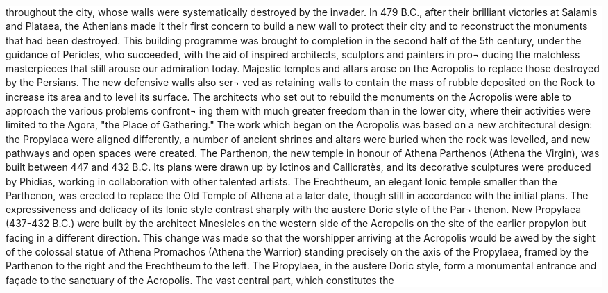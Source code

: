 throughout the city, whose walls were
systematically destroyed by the invader.
In 479 B.C., after their brilliant victories
at Salamis and Plataea, the Athenians
made it their first concern to build a new
wall to protect their city and to reconstruct
the monuments that had been destroyed.
This building programme was brought to
completion in the second half of the 5th
century, under the guidance of Pericles,
who succeeded, with the aid of inspired
architects, sculptors and painters in pro¬
ducing the matchless masterpieces that
still arouse our admiration today.
Majestic temples and altars arose on the
Acropolis to replace those destroyed by the
Persians. The new defensive walls also ser¬
ved as retaining walls to contain the mass
of rubble deposited on the Rock to increase
its area and to level its surface.
The architects who set out to rebuild the
monuments on the Acropolis were able to
approach the various problems confront¬
ing them with much greater freedom than
in the lower city, where their activities
were limited to the Agora, "the Place of
Gathering."
The work which began on the Acropolis
was based on a new architectural design:
the Propylaea were aligned differently, a
number of ancient shrines and altars were
buried when the rock was levelled, and
new pathways and open spaces were
created.
The Parthenon, the new temple in
honour of Athena Parthenos (Athena the
Virgin), was built between 447 and 432 B.C.
Its plans were drawn up by Ictinos and
Callicratès, and its decorative sculptures
were produced by Phidias, working in
collaboration with other talented artists.
The Erechtheum, an elegant Ionic temple
smaller than the Parthenon, was erected to
replace the Old Temple of Athena at a later
date, though still in accordance with the
initial plans. The expressiveness and
delicacy of its Ionic style contrast sharply
with the austere Doric style of the Par¬
thenon.
New Propylaea (437-432 B.C.) were built
by the architect Mnesicles on the western
side of the Acropolis on the site of the
earlier propylon but facing in a different
direction. This change was made so that
the worshipper arriving at the Acropolis
would be awed by the sight of the colossal
statue of Athena Promachos (Athena the
Warrior) standing precisely on the axis of
the Propylaea, framed by the Parthenon to
the right and the Erechtheum to the left.
The Propylaea, in the austere Doric style,
form a monumental entrance and façade to
the sanctuary of the Acropolis. The vast
central part, which constitutes the